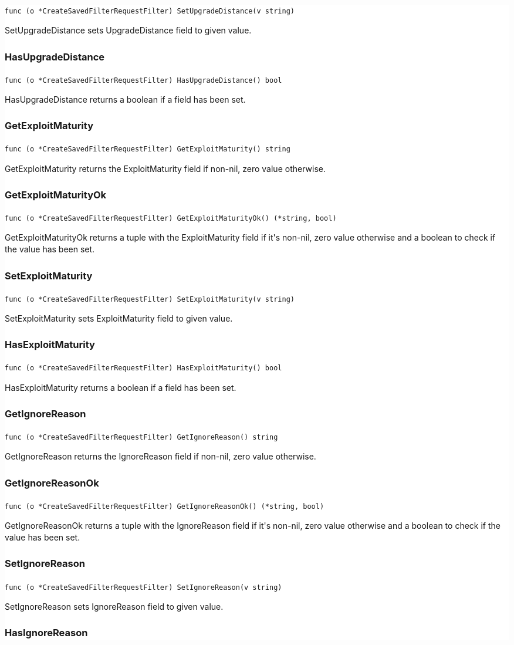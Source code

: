 `func (o *CreateSavedFilterRequestFilter) SetUpgradeDistance(v string)`

SetUpgradeDistance sets UpgradeDistance field to given value.

### HasUpgradeDistance

`func (o *CreateSavedFilterRequestFilter) HasUpgradeDistance() bool`

HasUpgradeDistance returns a boolean if a field has been set.

### GetExploitMaturity

`func (o *CreateSavedFilterRequestFilter) GetExploitMaturity() string`

GetExploitMaturity returns the ExploitMaturity field if non-nil, zero value otherwise.

### GetExploitMaturityOk

`func (o *CreateSavedFilterRequestFilter) GetExploitMaturityOk() (*string, bool)`

GetExploitMaturityOk returns a tuple with the ExploitMaturity field if it's non-nil, zero value otherwise
and a boolean to check if the value has been set.

### SetExploitMaturity

`func (o *CreateSavedFilterRequestFilter) SetExploitMaturity(v string)`

SetExploitMaturity sets ExploitMaturity field to given value.

### HasExploitMaturity

`func (o *CreateSavedFilterRequestFilter) HasExploitMaturity() bool`

HasExploitMaturity returns a boolean if a field has been set.

### GetIgnoreReason

`func (o *CreateSavedFilterRequestFilter) GetIgnoreReason() string`

GetIgnoreReason returns the IgnoreReason field if non-nil, zero value otherwise.

### GetIgnoreReasonOk

`func (o *CreateSavedFilterRequestFilter) GetIgnoreReasonOk() (*string, bool)`

GetIgnoreReasonOk returns a tuple with the IgnoreReason field if it's non-nil, zero value otherwise
and a boolean to check if the value has been set.

### SetIgnoreReason

`func (o *CreateSavedFilterRequestFilter) SetIgnoreReason(v string)`

SetIgnoreReason sets IgnoreReason field to given value.

### HasIgnoreReason
